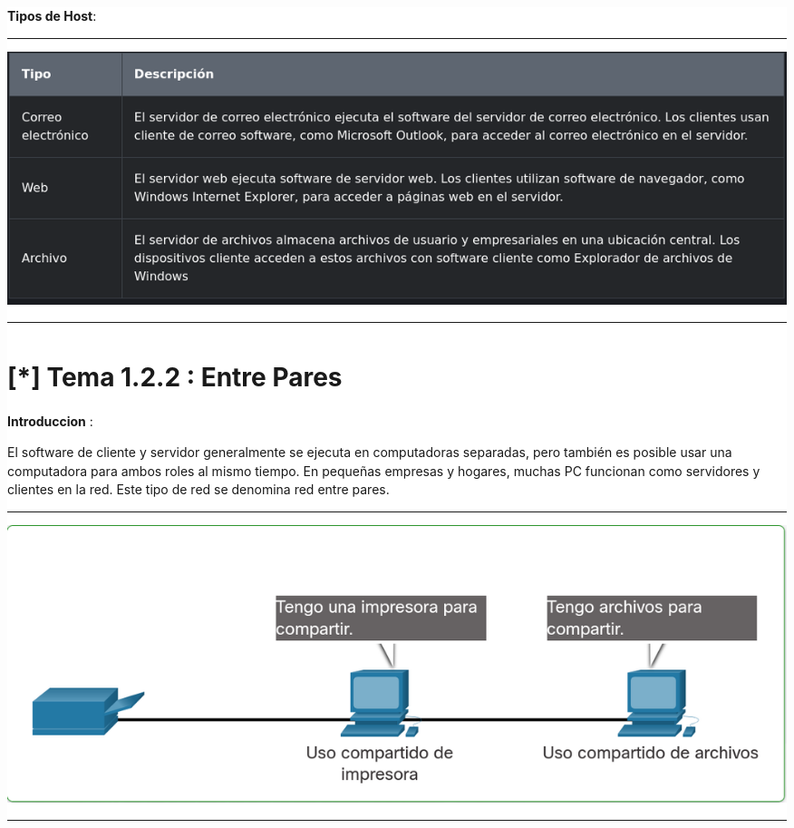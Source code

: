 
**Tipos de Host**:

---

![alt text](Resources/image-1.png)

---
    
    
# [*] Tema 1.2.2 : Entre Pares


**Introduccion** : 

El software de cliente y servidor generalmente se ejecuta en computadoras separadas, pero también es posible usar una computadora para ambos roles al mismo tiempo. En pequeñas empresas y hogares, muchas PC funcionan como servidores y clientes en la red. Este tipo de red se denomina red entre pares.

---

![alt text](Resources/image-2.png)

---

